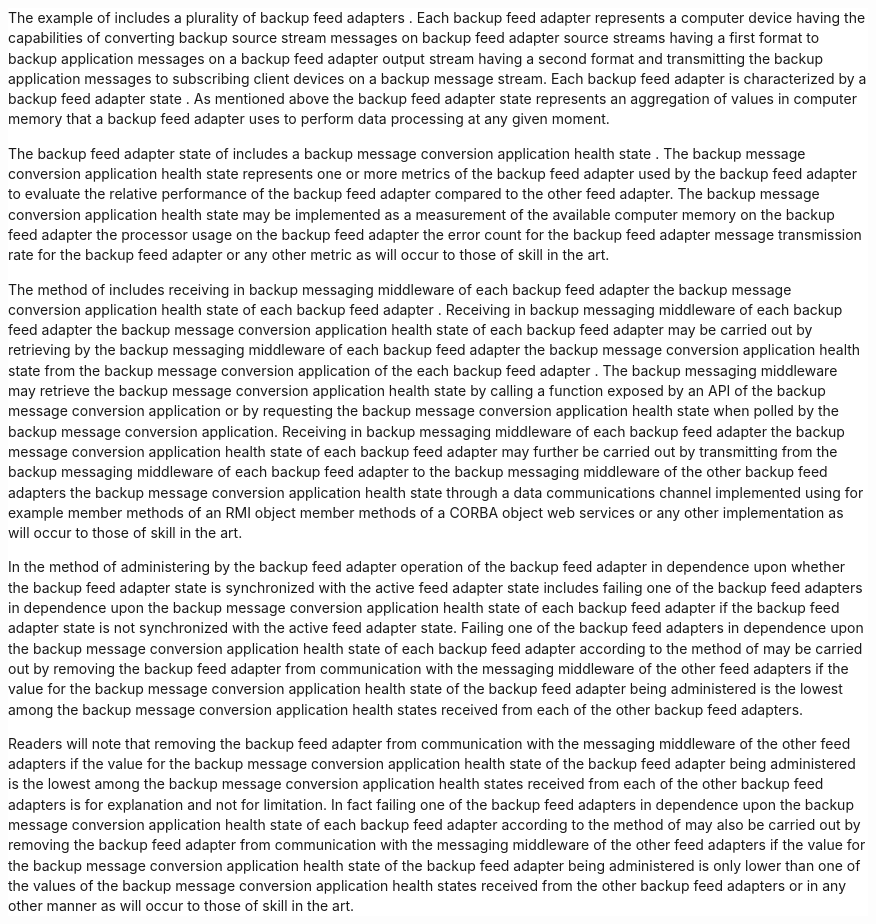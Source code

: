 The example of includes a plurality of backup feed adapters . Each backup feed adapter represents a computer device having the capabilities of converting backup source stream messages on backup feed adapter source streams having a first format to backup application messages on a backup feed adapter output stream having a second format and transmitting the backup application messages to subscribing client devices on a backup message stream. Each backup feed adapter is characterized by a backup feed adapter state . As mentioned above the backup feed adapter state represents an aggregation of values in computer memory that a backup feed adapter uses to perform data processing at any given moment.

The backup feed adapter state of includes a backup message conversion application health state . The backup message conversion application health state represents one or more metrics of the backup feed adapter used by the backup feed adapter to evaluate the relative performance of the backup feed adapter compared to the other feed adapter. The backup message conversion application health state may be implemented as a measurement of the available computer memory on the backup feed adapter the processor usage on the backup feed adapter the error count for the backup feed adapter message transmission rate for the backup feed adapter or any other metric as will occur to those of skill in the art.

The method of includes receiving in backup messaging middleware of each backup feed adapter the backup message conversion application health state of each backup feed adapter . Receiving in backup messaging middleware of each backup feed adapter the backup message conversion application health state of each backup feed adapter may be carried out by retrieving by the backup messaging middleware of each backup feed adapter the backup message conversion application health state from the backup message conversion application of the each backup feed adapter . The backup messaging middleware may retrieve the backup message conversion application health state by calling a function exposed by an API of the backup message conversion application or by requesting the backup message conversion application health state when polled by the backup message conversion application. Receiving in backup messaging middleware of each backup feed adapter the backup message conversion application health state of each backup feed adapter may further be carried out by transmitting from the backup messaging middleware of each backup feed adapter to the backup messaging middleware of the other backup feed adapters the backup message conversion application health state through a data communications channel implemented using for example member methods of an RMI object member methods of a CORBA object web services or any other implementation as will occur to those of skill in the art.

In the method of administering by the backup feed adapter operation of the backup feed adapter in dependence upon whether the backup feed adapter state is synchronized with the active feed adapter state includes failing one of the backup feed adapters in dependence upon the backup message conversion application health state of each backup feed adapter if the backup feed adapter state is not synchronized with the active feed adapter state. Failing one of the backup feed adapters in dependence upon the backup message conversion application health state of each backup feed adapter according to the method of may be carried out by removing the backup feed adapter from communication with the messaging middleware of the other feed adapters if the value for the backup message conversion application health state of the backup feed adapter being administered is the lowest among the backup message conversion application health states received from each of the other backup feed adapters.

Readers will note that removing the backup feed adapter from communication with the messaging middleware of the other feed adapters if the value for the backup message conversion application health state of the backup feed adapter being administered is the lowest among the backup message conversion application health states received from each of the other backup feed adapters is for explanation and not for limitation. In fact failing one of the backup feed adapters in dependence upon the backup message conversion application health state of each backup feed adapter according to the method of may also be carried out by removing the backup feed adapter from communication with the messaging middleware of the other feed adapters if the value for the backup message conversion application health state of the backup feed adapter being administered is only lower than one of the values of the backup message conversion application health states received from the other backup feed adapters or in any other manner as will occur to those of skill in the art.
